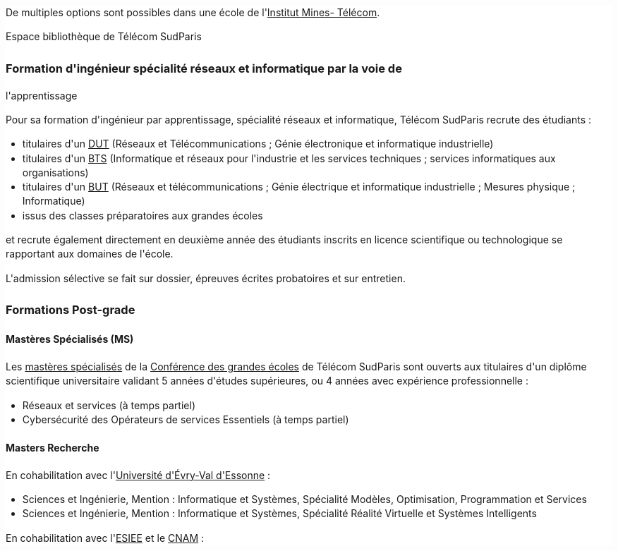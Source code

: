 De multiples options sont possibles dans une école de l'[Institut Mines-
Télécom](/wiki/Institut_Mines-T%C3%A9l%C3%A9com "Institut Mines-Télécom").

[](/wiki/Fichier:2F9A2352.jpg)Espace bibliothèque de Télécom SudParis

### Formation d'ingénieur spécialité réseaux et informatique par la voie de
l'apprentissage

Pour sa formation d'ingénieur par apprentissage, spécialité réseaux et
informatique, Télécom SudParis recrute des étudiants :

  * titulaires d'un [DUT](/wiki/Dipl%C3%B4me_universitaire_de_technologie "Diplôme universitaire de technologie") (Réseaux et Télécommunications ; Génie électronique et informatique industrielle)
  * titulaires d'un [BTS](/wiki/Brevet_de_technicien_sup%C3%A9rieur "Brevet de technicien supérieur") (Informatique et réseaux pour l'industrie et les services techniques ; services informatiques aux organisations)
  * titulaires d'un [BUT](/wiki/Bachelor_universitaire_de_technologie "Bachelor universitaire de technologie") (Réseaux et télécommunications ; Génie électrique et informatique industrielle ; Mesures physique ; Informatique)
  * issus des classes préparatoires aux grandes écoles

et recrute également directement en deuxième année des étudiants inscrits en
licence scientifique ou technologique se rapportant aux domaines de l'école.

L'admission sélective se fait sur dossier, épreuves écrites probatoires et sur
entretien.

### Formations Post-grade

#### Mastères Spécialisés (MS)

Les [mastères spécialisés](/wiki/Mast%C3%A8re_sp%C3%A9cialis%C3%A9 "Mastère
spécialisé") de la [Conférence des grandes
écoles](/wiki/Conf%C3%A9rence_des_grandes_%C3%A9coles "Conférence des grandes
écoles") de Télécom SudParis sont ouverts aux titulaires d'un diplôme
scientifique universitaire validant 5 années d'études supérieures, ou 4 années
avec expérience professionnelle :

  * Réseaux et services (à temps partiel)
  * Cybersécurité des Opérateurs de services Essentiels (à temps partiel)

#### Masters Recherche

En cohabilitation avec l'[Université d'Évry-Val
d'Essonne](/wiki/Universit%C3%A9_d%27%C3%89vry-Val_d%27Essonne "Université
d'Évry-Val d'Essonne") :

  * Sciences et Ingénierie, Mention : Informatique et Systèmes, Spécialité Modèles, Optimisation, Programmation et Services
  * Sciences et Ingénierie, Mention : Informatique et Systèmes, Spécialité Réalité Virtuelle et Systèmes Intelligents

En cohabilitation avec
l'[ESIEE](/wiki/%C3%89cole_sup%C3%A9rieure_d%27ing%C3%A9nieurs_en_%C3%A9lectronique_et_%C3%A9lectrotechnique_de_Paris
"École supérieure d'ingénieurs en électronique et électrotechnique de Paris")
et le [CNAM](/wiki/Conservatoire_national_des_arts_et_m%C3%A9tiers
"Conservatoire national des arts et métiers") :

